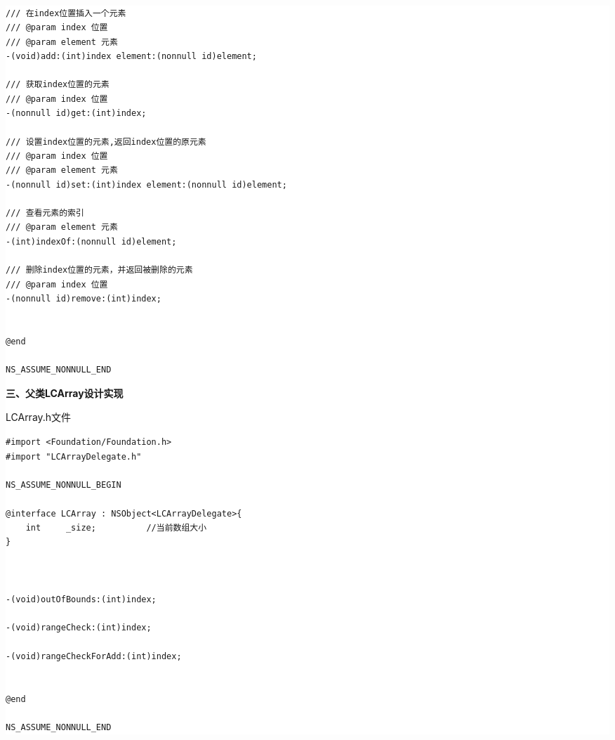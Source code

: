 ```
/// 在index位置插入一个元素
/// @param index 位置
/// @param element 元素
-(void)add:(int)index element:(nonnull id)element;

/// 获取index位置的元素
/// @param index 位置
-(nonnull id)get:(int)index;

/// 设置index位置的元素,返回index位置的原元素
/// @param index 位置
/// @param element 元素
-(nonnull id)set:(int)index element:(nonnull id)element;

/// 查看元素的索引
/// @param element 元素
-(int)indexOf:(nonnull id)element;

/// 删除index位置的元素，并返回被删除的元素
/// @param index 位置
-(nonnull id)remove:(int)index;


@end

NS_ASSUME_NONNULL_END
```

**三、父类LCArray设计实现**

LCArray.h文件

```
#import <Foundation/Foundation.h>
#import "LCArrayDelegate.h"

NS_ASSUME_NONNULL_BEGIN

@interface LCArray : NSObject<LCArrayDelegate>{
    int     _size;          //当前数组大小
}



-(void)outOfBounds:(int)index;

-(void)rangeCheck:(int)index;

-(void)rangeCheckForAdd:(int)index;


@end

NS_ASSUME_NONNULL_END
```
